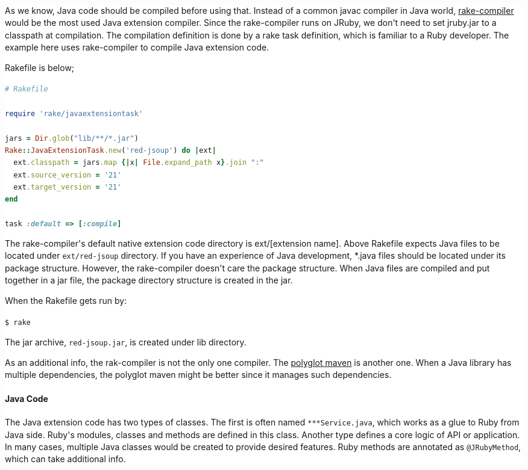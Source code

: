 As we know, Java code should be compiled before using that.
Instead of a common javac compiler in Java world, [rake-compiler](https://github.com/rake-compiler/rake-compiler)
would be the most used Java extension compiler.
Since the rake-compiler runs on JRuby, we don't need to set jruby.jar to a classpath at compilation.
The compilation definition is done by a rake task definition, which is familiar to a Ruby developer.
The example here uses rake-compiler to compile Java extension code.

Rakefile is below;

```ruby
# Rakefile

require 'rake/javaextensiontask'

jars = Dir.glob("lib/**/*.jar")
Rake::JavaExtensionTask.new('red-jsoup') do |ext|
  ext.classpath = jars.map {|x| File.expand_path x}.join ":"
  ext.source_version = '21'
  ext.target_version = '21'
end

task :default => [:compile]
```

The rake-compiler's default native extension code directory is ext/[extension name].
Above Rakefile expects Java files to be located under `ext/red-jsoup` directory.
If you have an experience of Java development, *.java files should be located under its package structure.
However, the rake-compiler doesn't care the package structure.
When Java files are compiled and put together in a jar file, the package directory structure is created in the jar.

When the Rakefile gets run by:
```bash
$ rake
```

The jar archive, `red-jsoup.jar`, is created under lib directory.


As an additional info, the rak-compiler is not the only one compiler.
The [polyglot maven](https://github.com/jruby/jruby/wiki/Java-extensions-for-JRuby-using-polyglot-maven) is another one.
When a Java library has multiple dependencies, the polyglot maven might be better since it manages such dependencies.


#### Java Code

The Java extension code has two types of classes.
The first is often named `***Service.java`, which works as a glue to Ruby from Java side.
Ruby's modules, classes and methods are defined in this class.
Another type defines a core logic of API or application.
In many cases, multiple Java classes would be created to provide desired features.
Ruby methods are annotated as `@JRubyMethod`, which can take additional info.
